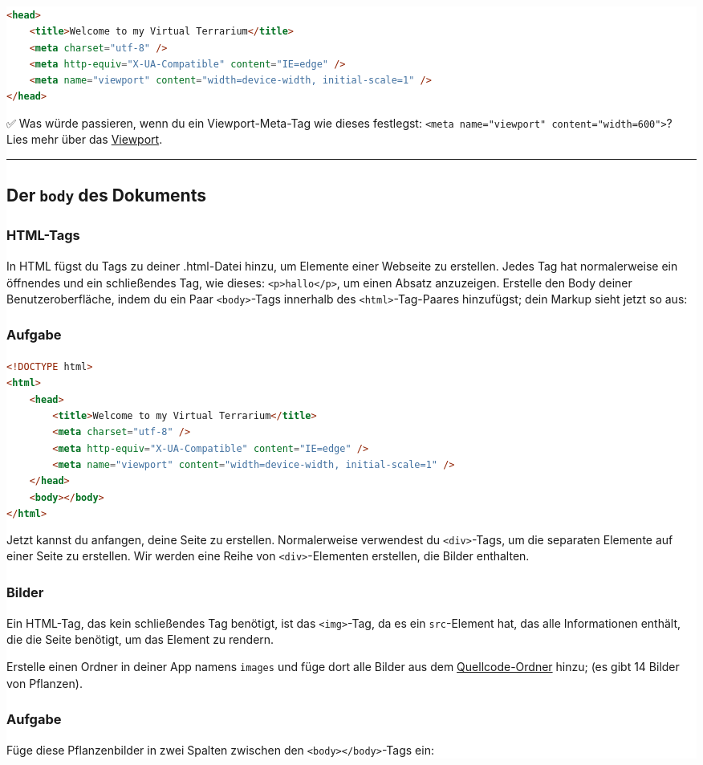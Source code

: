 ```html
<head>
	<title>Welcome to my Virtual Terrarium</title>
	<meta charset="utf-8" />
	<meta http-equiv="X-UA-Compatible" content="IE=edge" />
	<meta name="viewport" content="width=device-width, initial-scale=1" />
</head>
```

✅ Was würde passieren, wenn du ein Viewport-Meta-Tag wie dieses festlegst: `<meta name="viewport" content="width=600">`? Lies mehr über das [Viewport](https://developer.mozilla.org/docs/Web/HTML/Viewport_meta_tag).

---

## Der `body` des Dokuments

### HTML-Tags

In HTML fügst du Tags zu deiner .html-Datei hinzu, um Elemente einer Webseite zu erstellen. Jedes Tag hat normalerweise ein öffnendes und ein schließendes Tag, wie dieses: `<p>hallo</p>`, um einen Absatz anzuzeigen. Erstelle den Body deiner Benutzeroberfläche, indem du ein Paar `<body>`-Tags innerhalb des `<html>`-Tag-Paares hinzufügst; dein Markup sieht jetzt so aus:

### Aufgabe

```html
<!DOCTYPE html>
<html>
	<head>
		<title>Welcome to my Virtual Terrarium</title>
		<meta charset="utf-8" />
		<meta http-equiv="X-UA-Compatible" content="IE=edge" />
		<meta name="viewport" content="width=device-width, initial-scale=1" />
	</head>
	<body></body>
</html>
```

Jetzt kannst du anfangen, deine Seite zu erstellen. Normalerweise verwendest du `<div>`-Tags, um die separaten Elemente auf einer Seite zu erstellen. Wir werden eine Reihe von `<div>`-Elementen erstellen, die Bilder enthalten.

### Bilder

Ein HTML-Tag, das kein schließendes Tag benötigt, ist das `<img>`-Tag, da es ein `src`-Element hat, das alle Informationen enthält, die die Seite benötigt, um das Element zu rendern.

Erstelle einen Ordner in deiner App namens `images` und füge dort alle Bilder aus dem [Quellcode-Ordner](../../../../3-terrarium/solution/images) hinzu; (es gibt 14 Bilder von Pflanzen).

### Aufgabe

Füge diese Pflanzenbilder in zwei Spalten zwischen den `<body></body>`-Tags ein:
